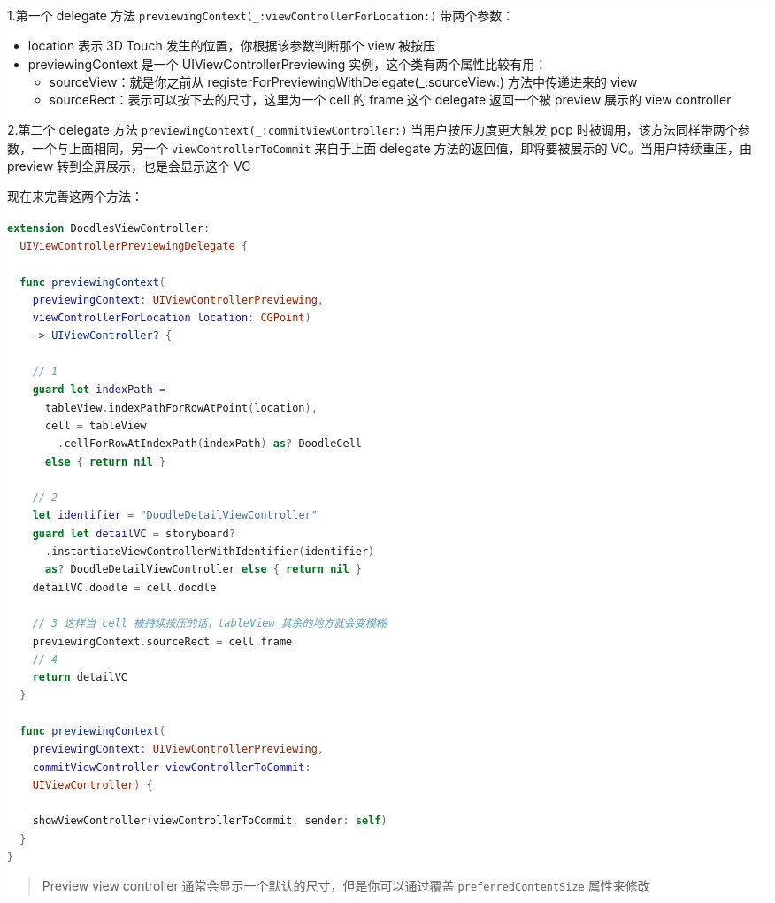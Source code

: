 1.第一个 delegate 方法 `previewingContext(_:viewControllerForLocation:)` 带两个参数：

+ location 表示 3D Touch 发生的位置，你根据该参数判断那个 view 被按压
+ previewingContext 是一个 UIViewControllerPreviewing 实例，这个类有两个属性比较有用：
	+ sourceView：就是你之前从 registerForPreviewingWithDelegate(_:sourceView:) 方法中传递进来的 view
	+ sourceRect：表示可以按下去的尺寸，这里为一个 cell 的 frame
这个 delegate 返回一个被 preview 展示的 view controller

2.第二个 delegate 方法 `previewingContext(_:commitViewController:)` 当用户按压力度更大触发 pop 时被调用，该方法同样带两个参数，一个与上面相同，另一个 `viewControllerToCommit` 来自于上面 delegate 方法的返回值，即将要被展示的 VC。当用户持续重压，由 preview 转到全屏展示，也是会显示这个 VC

现在来完善这两个方法：

```swift
extension DoodlesViewController:
  UIViewControllerPreviewingDelegate {

  func previewingContext(
    previewingContext: UIViewControllerPreviewing,
    viewControllerForLocation location: CGPoint)
    -> UIViewController? {

    // 1
    guard let indexPath =
      tableView.indexPathForRowAtPoint(location),
      cell = tableView
        .cellForRowAtIndexPath(indexPath) as? DoodleCell
      else { return nil }

    // 2
    let identifier = "DoodleDetailViewController"
    guard let detailVC = storyboard?
      .instantiateViewControllerWithIdentifier(identifier)
      as? DoodleDetailViewController else { return nil }
    detailVC.doodle = cell.doodle

    // 3 这样当 cell 被持续按压的话，tableView 其余的地方就会变模糊
    previewingContext.sourceRect = cell.frame
    // 4
    return detailVC
  }

  func previewingContext(
    previewingContext: UIViewControllerPreviewing,
    commitViewController viewControllerToCommit:
    UIViewController) {

    showViewController(viewControllerToCommit, sender: self)
  }
}
```

> Preview view controller 通常会显示一个默认的尺寸，但是你可以通过覆盖 `preferredContentSize` 属性来修改
